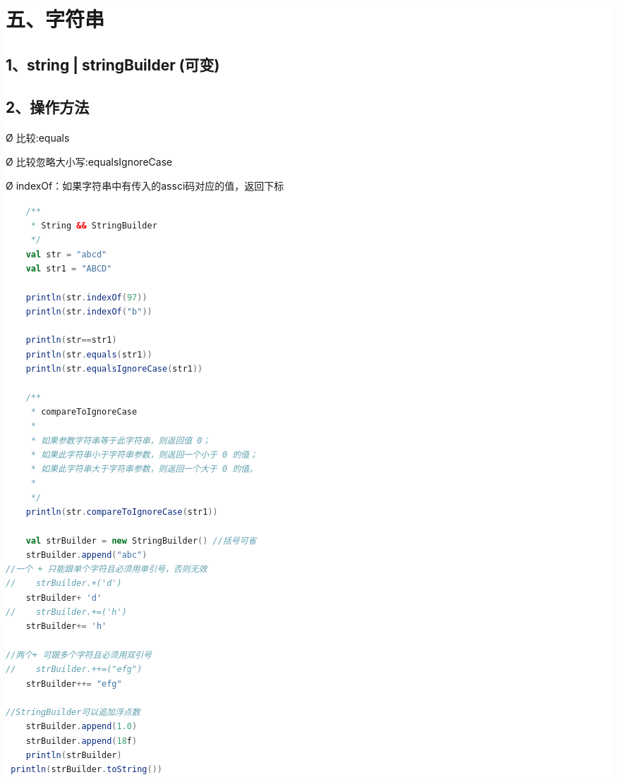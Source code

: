 # 五、字符串

## 1、string  | stringBuilder (可变)

## 2、操作方法

Ø  比较:equals

Ø  比较忽略大小写:equalsIgnoreCase

Ø  indexOf：如果字符串中有传入的assci码对应的值，返回下标

```scala
    /**
     * String && StringBuilder
     */
    val str = "abcd"
    val str1 = "ABCD"
    
    println(str.indexOf(97))
    println(str.indexOf("b"))
    
    println(str==str1)
    println(str.equals(str1))
    println(str.equalsIgnoreCase(str1))
  
    /**
     * compareToIgnoreCase
     * 
     * 如果参数字符串等于此字符串，则返回值 0；
     * 如果此字符串小于字符串参数，则返回一个小于 0 的值；
     * 如果此字符串大于字符串参数，则返回一个大于 0 的值。
     * 
     */
    println(str.compareToIgnoreCase(str1))
    
    val strBuilder = new StringBuilder() //括号可省
    strBuilder.append("abc")
//一个 + 只能跟单个字符且必须用单引号，否则无效 
//    strBuilder.+('d')
    strBuilder+ 'd'
//    strBuilder.+=('h')
    strBuilder+= 'h' 

//两个+ 可跟多个字符且必须用双引号
//    strBuilder.++=("efg")
    strBuilder++= "efg"

//StringBuilder可以追加浮点数
    strBuilder.append(1.0)
    strBuilder.append(18f)
    println(strBuilder)
 println(strBuilder.toString())
```
